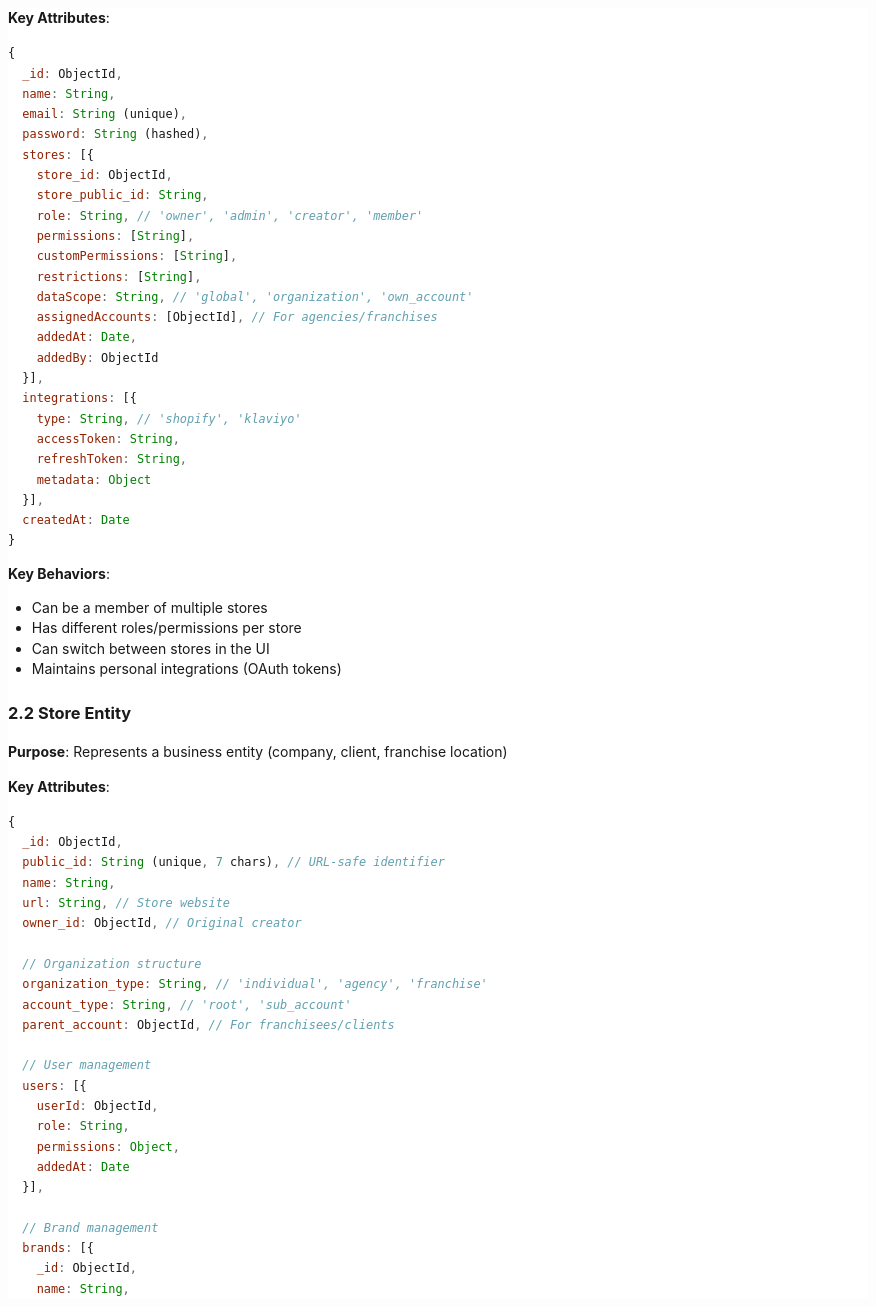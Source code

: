 **Key Attributes**:
```javascript
{
  _id: ObjectId,
  name: String,
  email: String (unique),
  password: String (hashed),
  stores: [{
    store_id: ObjectId,
    store_public_id: String,
    role: String, // 'owner', 'admin', 'creator', 'member'
    permissions: [String],
    customPermissions: [String],
    restrictions: [String],
    dataScope: String, // 'global', 'organization', 'own_account'
    assignedAccounts: [ObjectId], // For agencies/franchises
    addedAt: Date,
    addedBy: ObjectId
  }],
  integrations: [{
    type: String, // 'shopify', 'klaviyo'
    accessToken: String,
    refreshToken: String,
    metadata: Object
  }],
  createdAt: Date
}
```

**Key Behaviors**:
- Can be a member of multiple stores
- Has different roles/permissions per store
- Can switch between stores in the UI
- Maintains personal integrations (OAuth tokens)

### 2.2 Store Entity

**Purpose**: Represents a business entity (company, client, franchise location)

**Key Attributes**:
```javascript
{
  _id: ObjectId,
  public_id: String (unique, 7 chars), // URL-safe identifier
  name: String,
  url: String, // Store website
  owner_id: ObjectId, // Original creator
  
  // Organization structure
  organization_type: String, // 'individual', 'agency', 'franchise'
  account_type: String, // 'root', 'sub_account'
  parent_account: ObjectId, // For franchisees/clients
  
  // User management
  users: [{
    userId: ObjectId,
    role: String,
    permissions: Object,
    addedAt: Date
  }],
  
  // Brand management
  brands: [{
    _id: ObjectId,
    name: String,
```